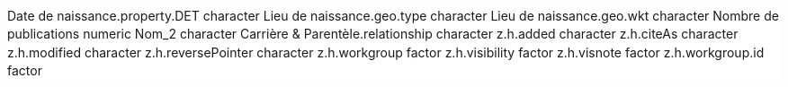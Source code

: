 </tr>
<tr class="odd">
<td style="text-align: left;">Date de naissance.property.DET</td>
<td style="text-align: left;">character</td>
</tr>
<tr class="even">
<td style="text-align: left;">Lieu de naissance.geo.type</td>
<td style="text-align: left;">character</td>
</tr>
<tr class="odd">
<td style="text-align: left;">Lieu de naissance.geo.wkt</td>
<td style="text-align: left;">character</td>
</tr>
<tr class="even">
<td style="text-align: left;">Nombre de publications</td>
<td style="text-align: left;">numeric</td>
</tr>
<tr class="odd">
<td style="text-align: left;">Nom_2</td>
<td style="text-align: left;">character</td>
</tr>
<tr class="even">
<td style="text-align: left;">Carrière &amp; Parentèle.relationship</td>
<td style="text-align: left;">character</td>
</tr>
<tr class="odd">
<td style="text-align: left;">z.h.added</td>
<td style="text-align: left;">character</td>
</tr>
<tr class="even">
<td style="text-align: left;">z.h.citeAs</td>
<td style="text-align: left;">character</td>
</tr>
<tr class="odd">
<td style="text-align: left;">z.h.modified</td>
<td style="text-align: left;">character</td>
</tr>
<tr class="even">
<td style="text-align: left;">z.h.reversePointer</td>
<td style="text-align: left;">character</td>
</tr>
<tr class="odd">
<td style="text-align: left;">z.h.workgroup</td>
<td style="text-align: left;">factor</td>
</tr>
<tr class="even">
<td style="text-align: left;">z.h.visibility</td>
<td style="text-align: left;">factor</td>
</tr>
<tr class="odd">
<td style="text-align: left;">z.h.visnote</td>
<td style="text-align: left;">factor</td>
</tr>
<tr class="even">
<td style="text-align: left;">z.h.workgroup.id</td>
<td style="text-align: left;">factor</td>
</tr>
</tbody>
</table>
